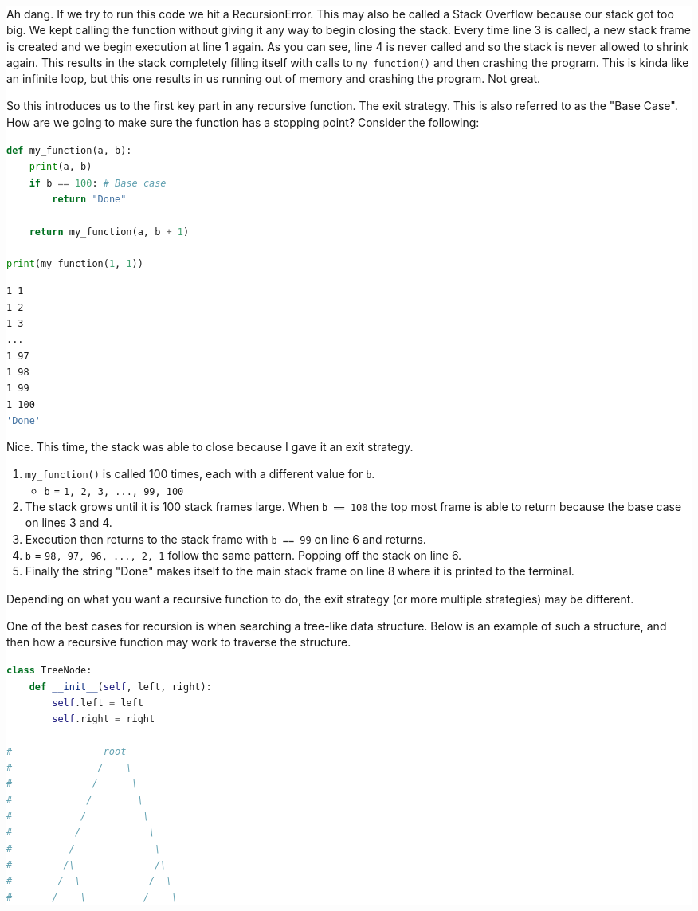 Ah dang. If we try to run this code we hit a RecursionError. This may also be called a Stack Overflow because our stack got too big. We kept calling the function without giving it any way to begin closing the stack. Every time line 3 is called, a new stack frame is created and we begin execution at line 1 again. As you can see, line 4 is never called and so the stack is never allowed to shrink again. This results in the stack completely filling itself with calls to `my_function()` and then crashing the program. This is kinda like an infinite loop, but this one results in us running out of memory and crashing the program. Not great.

So this introduces us to the first key part in any recursive function. The exit strategy. This is also referred to as the "Base Case". How are we going to make sure the function has a stopping point? Consider the following:

```python showLineNumbers
def my_function(a, b):
    print(a, b)
    if b == 100: # Base case
        return "Done"
    
    return my_function(a, b + 1)

print(my_function(1, 1))
```

```bash
1 1
1 2
1 3
...
1 97
1 98
1 99
1 100
'Done'
```

Nice. This time, the stack was able to close because I gave it an exit strategy.

1. `my_function()` is called 100 times, each with a different value for `b`.
   - `b` = `1, 2, 3, ..., 99, 100`
2. The stack grows until it is 100 stack frames large. When `b == 100` the top most frame is able to return because the base case on lines 3 and 4.
3. Execution then returns to the stack frame with `b == 99` on line 6 and returns.
4. `b` = `98, 97, 96, ..., 2, 1` follow the same pattern. Popping off the stack on line 6.
5. Finally the string "Done" makes itself to the main stack frame on line 8 where it is printed to the terminal.

Depending on what you want a recursive function to do, the exit strategy (or more multiple strategies) may be different.

One of the best cases for recursion is when searching a tree-like data structure. Below is an example of such a structure, and then how a recursive function may work to traverse the structure.

```python
class TreeNode:
    def __init__(self, left, right):
        self.left = left
        self.right = right

#                root
#               /    \
#              /      \
#             /        \
#            /          \
#           /            \
#          /              \
#         /\              /\
#        /  \            /  \
#       /    \          /    \
```